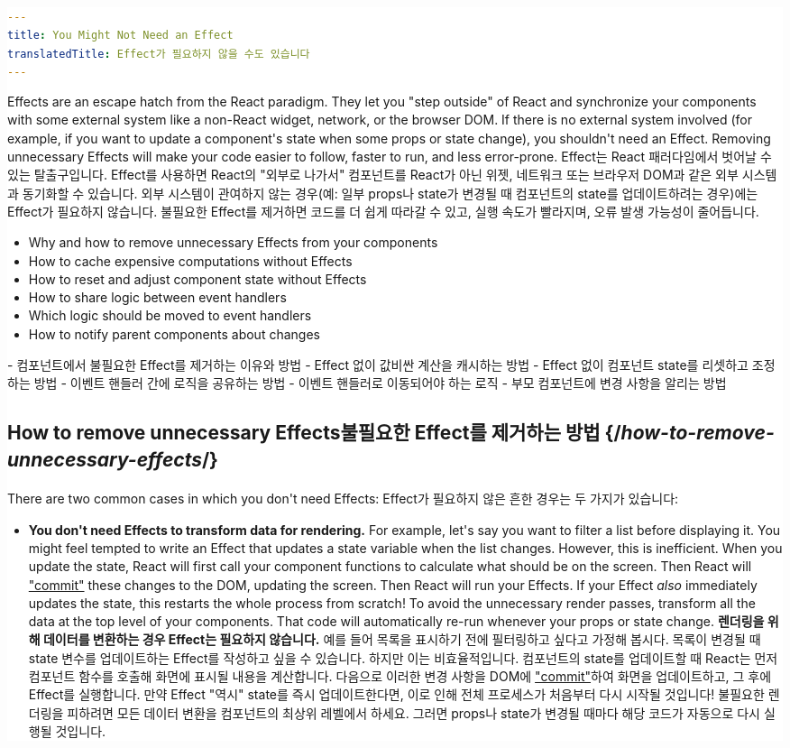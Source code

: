 ```yaml
---
title: You Might Not Need an Effect
translatedTitle: Effect가 필요하지 않을 수도 있습니다
---
```


<Intro>

Effects are an escape hatch from the React paradigm. They let you "step outside" of React and synchronize your components with some external system like a non-React widget, network, or the browser DOM. If there is no external system involved (for example, if you want to update a component's state when some props or state change), you shouldn't need an Effect. Removing unnecessary Effects will make your code easier to follow, faster to run, and less error-prone.
<Trans>Effect는 React 패러다임에서 벗어날 수 있는 탈출구입니다. Effect를 사용하면 React의 "외부로 나가서" 컴포넌트를 React가 아닌 위젯, 네트워크 또는 브라우저 DOM과 같은 외부 시스템과 동기화할 수 있습니다. 외부 시스템이 관여하지 않는 경우(예: 일부 props나 state가 변경될 때 컴포넌트의 state를 업데이트하려는 경우)에는 Effect가 필요하지 않습니다. 불필요한 Effect를 제거하면 코드를 더 쉽게 따라갈 수 있고, 실행 속도가 빨라지며, 오류 발생 가능성이 줄어듭니다.</Trans>

</Intro>

<YouWillLearn>

* Why and how to remove unnecessary Effects from your components
* How to cache expensive computations without Effects
* How to reset and adjust component state without Effects
* How to share logic between event handlers
* Which logic should be moved to event handlers
* How to notify parent components about changes

<TransBlock>
- 컴포넌트에서 불필요한 Effect를 제거하는 이유와 방법
- Effect 없이 값비싼 계산을 캐시하는 방법
- Effect 없이 컴포넌트 state를 리셋하고 조정하는 방법
- 이벤트 핸들러 간에 로직을 공유하는 방법
- 이벤트 핸들러로 이동되어야 하는 로직
- 부모 컴포넌트에 변경 사항을 알리는 방법
</TransBlock>
</YouWillLearn>

## How to remove unnecessary Effects<Trans>불필요한 Effect를 제거하는 방법</Trans> {/*how-to-remove-unnecessary-effects*/}

There are two common cases in which you don't need Effects:
<Trans>Effect가 필요하지 않은 흔한 경우는 두 가지가 있습니다:</Trans>

* **You don't need Effects to transform data for rendering.** For example, let's say you want to filter a list before displaying it. You might feel tempted to write an Effect that updates a state variable when the list changes. However, this is inefficient. When you update the state, React will first call your component functions to calculate what should be on the screen. Then React will ["commit"](/learn/render-and-commit) these changes to the DOM, updating the screen. Then React will run your Effects. If your Effect *also* immediately updates the state, this restarts the whole process from scratch! To avoid the unnecessary render passes, transform all the data at the top level of your components. That code will automatically re-run whenever your props or state change.
<Trans>**렌더링을 위해 데이터를 변환하는 경우 Effect는 필요하지 않습니다.** 예를 들어 목록을 표시하기 전에 필터링하고 싶다고 가정해 봅시다. 목록이 변경될 때 state 변수를 업데이트하는 Effect를 작성하고 싶을 수 있습니다. 하지만 이는 비효율적입니다. 컴포넌트의 state를 업데이트할 때 React는 먼저 컴포넌트 함수를 호출해 화면에 표시될 내용을 계산합니다. 다음으로 이러한 변경 사항을 DOM에 ["commit"](/learn/render-and-commit)하여 화면을 업데이트하고, 그 후에 Effect를 실행합니다. 만약 Effect "역시" state를 즉시 업데이트한다면, 이로 인해 전체 프로세스가 처음부터 다시 시작될 것입니다! 불필요한 렌더링을 피하려면 모든 데이터 변환을 컴포넌트의 최상위 레벨에서 하세요. 그러면 props나 state가 변경될 때마다 해당 코드가 자동으로 다시 실행될 것입니다.</Trans>
